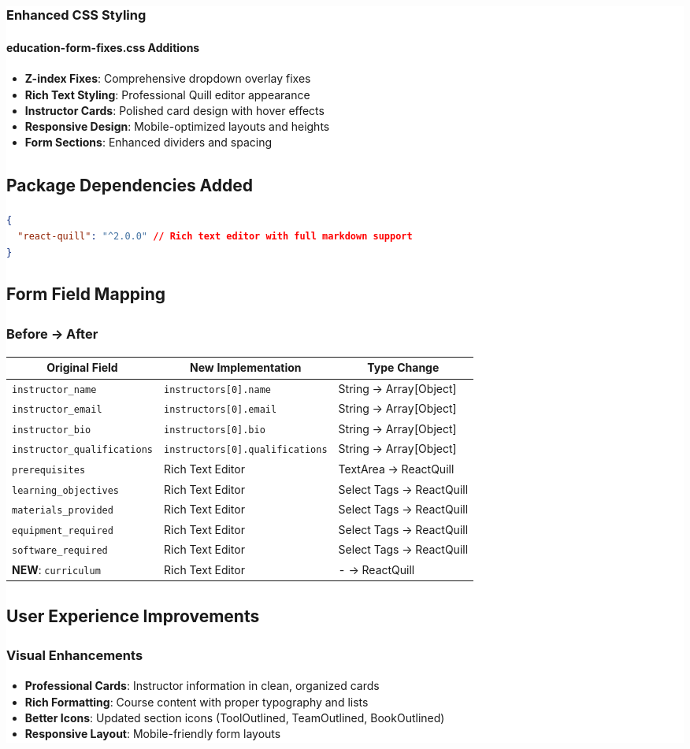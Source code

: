 ### Enhanced CSS Styling

#### education-form-fixes.css Additions

- **Z-index Fixes**: Comprehensive dropdown overlay fixes
- **Rich Text Styling**: Professional Quill editor appearance
- **Instructor Cards**: Polished card design with hover effects
- **Responsive Design**: Mobile-optimized layouts and heights
- **Form Sections**: Enhanced dividers and spacing

## Package Dependencies Added

```json
{
  "react-quill": "^2.0.0" // Rich text editor with full markdown support
}
```

## Form Field Mapping

### Before → After

| Original Field              | New Implementation              | Type Change              |
| --------------------------- | ------------------------------- | ------------------------ |
| `instructor_name`           | `instructors[0].name`           | String → Array[Object]   |
| `instructor_email`          | `instructors[0].email`          | String → Array[Object]   |
| `instructor_bio`            | `instructors[0].bio`            | String → Array[Object]   |
| `instructor_qualifications` | `instructors[0].qualifications` | String → Array[Object]   |
| `prerequisites`             | Rich Text Editor                | TextArea → ReactQuill    |
| `learning_objectives`       | Rich Text Editor                | Select Tags → ReactQuill |
| `materials_provided`        | Rich Text Editor                | Select Tags → ReactQuill |
| `equipment_required`        | Rich Text Editor                | Select Tags → ReactQuill |
| `software_required`         | Rich Text Editor                | Select Tags → ReactQuill |
| **NEW**: `curriculum`       | Rich Text Editor                | - → ReactQuill           |

## User Experience Improvements

### Visual Enhancements

- **Professional Cards**: Instructor information in clean, organized cards
- **Rich Formatting**: Course content with proper typography and lists
- **Better Icons**: Updated section icons (ToolOutlined, TeamOutlined, BookOutlined)
- **Responsive Layout**: Mobile-friendly form layouts

